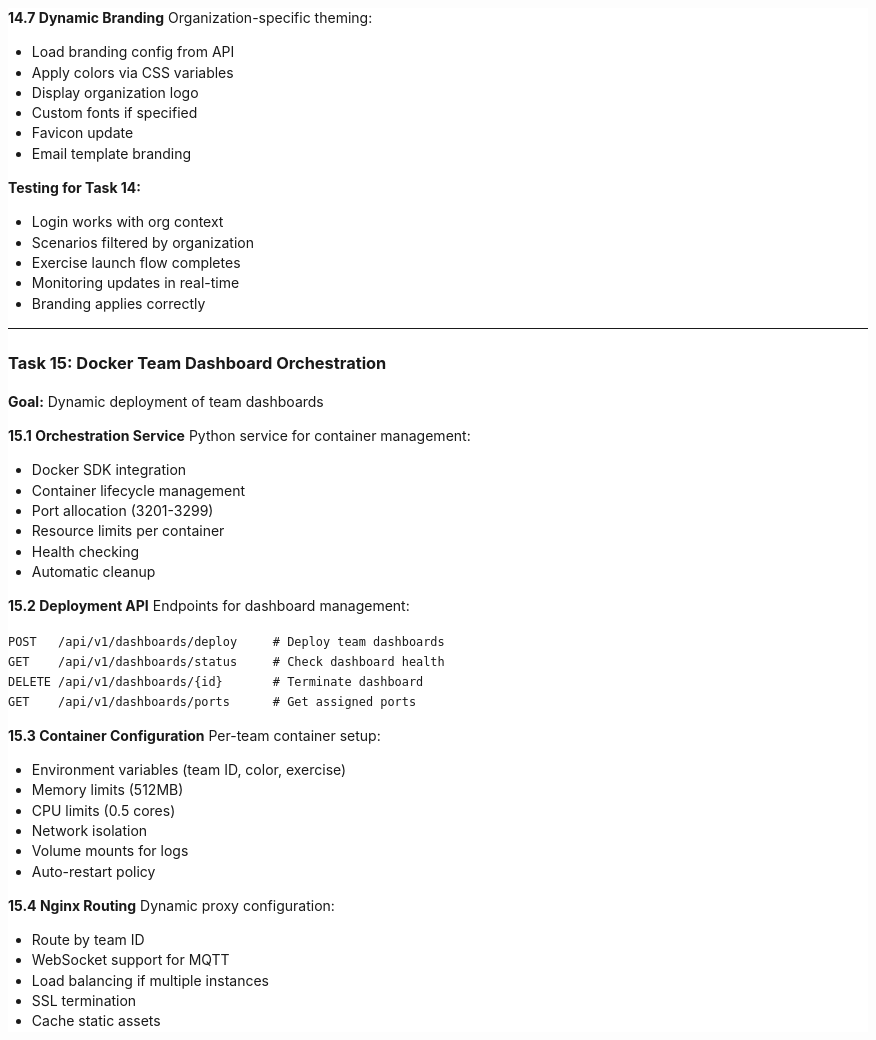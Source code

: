 **14.7 Dynamic Branding**
Organization-specific theming:
- Load branding config from API
- Apply colors via CSS variables
- Display organization logo
- Custom fonts if specified
- Favicon update
- Email template branding

**Testing for Task 14:**
- Login works with org context
- Scenarios filtered by organization
- Exercise launch flow completes
- Monitoring updates in real-time
- Branding applies correctly

---

### Task 15: Docker Team Dashboard Orchestration
**Goal:** Dynamic deployment of team dashboards

**15.1 Orchestration Service**
Python service for container management:
- Docker SDK integration
- Container lifecycle management
- Port allocation (3201-3299)
- Resource limits per container
- Health checking
- Automatic cleanup

**15.2 Deployment API**
Endpoints for dashboard management:
```
POST   /api/v1/dashboards/deploy     # Deploy team dashboards
GET    /api/v1/dashboards/status     # Check dashboard health
DELETE /api/v1/dashboards/{id}       # Terminate dashboard
GET    /api/v1/dashboards/ports      # Get assigned ports
```

**15.3 Container Configuration**
Per-team container setup:
- Environment variables (team ID, color, exercise)
- Memory limits (512MB)
- CPU limits (0.5 cores)
- Network isolation
- Volume mounts for logs
- Auto-restart policy

**15.4 Nginx Routing**
Dynamic proxy configuration:
- Route by team ID
- WebSocket support for MQTT
- Load balancing if multiple instances
- SSL termination
- Cache static assets
